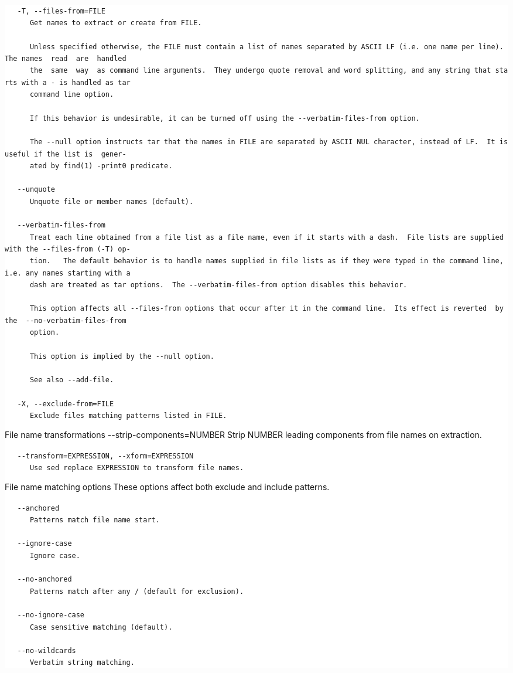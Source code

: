        -T, --files-from=FILE
	      Get names to extract or create from FILE.

	      Unless specified otherwise, the FILE must contain a list of names separated by ASCII LF (i.e. one name per line).	 The names  read  are  handled
	      the  same	 way  as command line arguments.  They undergo quote removal and word splitting, and any string that starts with a - is handled as tar
	      command line option.

	      If this behavior is undesirable, it can be turned off using the --verbatim-files-from option.

	      The --null option instructs tar that the names in FILE are separated by ASCII NUL character, instead of LF.  It is useful if the list is	gener‐
	      ated by find(1) -print0 predicate.

       --unquote
	      Unquote file or member names (default).

       --verbatim-files-from
	      Treat each line obtained from a file list as a file name, even if it starts with a dash.	File lists are supplied with the --files-from (-T) op‐
	      tion.   The default behavior is to handle names supplied in file lists as if they were typed in the command line, i.e. any names starting with a
	      dash are treated as tar options.	The --verbatim-files-from option disables this behavior.

	      This option affects all --files-from options that occur after it in the command line.  Its effect is reverted  by	 the  --no-verbatim-files-from
	      option.

	      This option is implied by the --null option.

	      See also --add-file.

       -X, --exclude-from=FILE
	      Exclude files matching patterns listed in FILE.

   File name transformations
       --strip-components=NUMBER
	      Strip NUMBER leading components from file names on extraction.

       --transform=EXPRESSION, --xform=EXPRESSION
	      Use sed replace EXPRESSION to transform file names.

   File name matching options
       These options affect both exclude and include patterns.

       --anchored
	      Patterns match file name start.

       --ignore-case
	      Ignore case.

       --no-anchored
	      Patterns match after any / (default for exclusion).

       --no-ignore-case
	      Case sensitive matching (default).

       --no-wildcards
	      Verbatim string matching.
